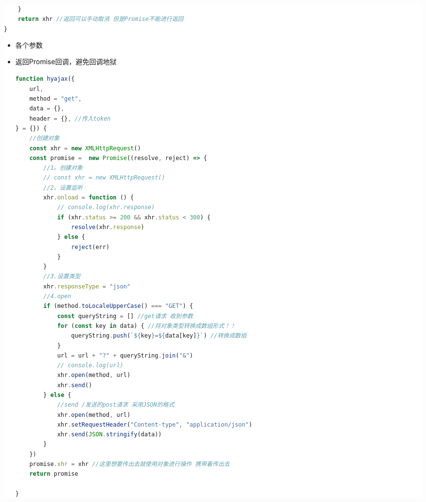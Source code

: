   ```js
      }
      return xhr //返回可以手动取消 但是Promise不能进行返回
  }
  ```

  

- 各个参数

- 返回Promise回调，避免回调地狱

  ```js
  function hyajax({
      url,
      method = "get",
      data = {},
      header = {}, //传入token
  } = {}) {
      //创建对象
      const xhr = new XMLHttpRequest()
      const promise =  new Promise((resolve, reject) => {
          //1。创建对象
          // const xhr = new XMLHttpRequest()
          //2。设置监听
          xhr.onload = function () {
              // console.log(xhr.response)
              if (xhr.status >= 200 && xhr.status < 300) {
                  resolve(xhr.response)
              } else {
                  reject(err)
              }
          }
          //3.设置类型
          xhr.responseType = "json" 
          //4.open 
          if (method.toLocaleUpperCase() === "GET") {
              const queryString = [] //get请求 收到参数
              for (const key in data) { //将对象类型转换成数组形式！！
                  queryString.push(`${key}=${data[key]}`) //转换成数组
              }
              url = url + "?" + queryString.join("&")
              // console.log(url)
              xhr.open(method, url)
              xhr.send()
          } else {
              //send /发送的post请求 采用JSON的格式
              xhr.open(method, url)
              xhr.setRequestHeader("Content-type", "application/json")
              xhr.send(JSON.stringify(data))
          }
      })
      promise.xhr = xhr //这里想要传出去就使用对象进行操作 携带着传出去
      return promise
  
  }
  ```
